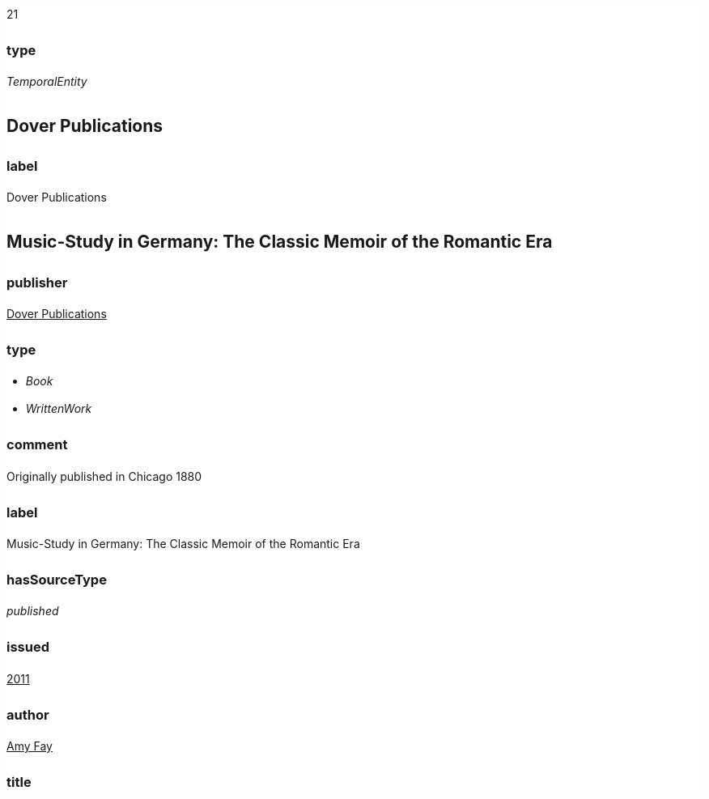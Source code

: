 
21

### type


*TemporalEntity*

## Dover Publications

### label


Dover Publications

## Music-Study in Germany: The Classic Memoir of the Romantic Era

### publisher


[Dover Publications](#Dover-Publications)

### type

 - *Book*

 - *WrittenWork*

### comment


Originally published in Chicago 1880

### label


Music-Study in Germany: The Classic Memoir of the Romantic Era

### hasSourceType


*published*

### issued


[2011](#2011)

### author


[Amy Fay](#Amy-Fay)

### title
